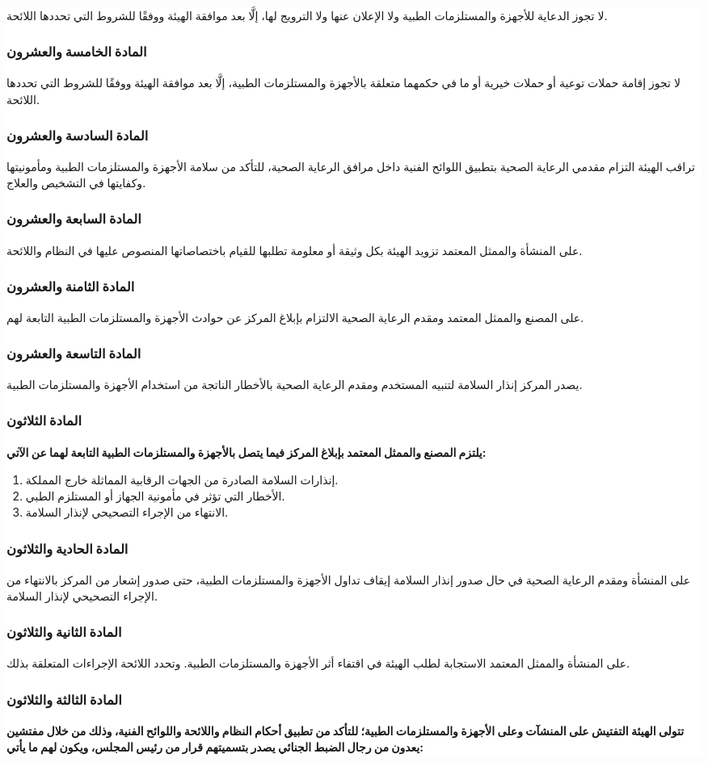 لا تجوز الدعاية للأجهزة والمستلزمات الطبية ولا الإعلان عنها ولا الترويج لها، إلَّا بعد موافقة الهيئة ووفقًا للشروط التي تحددها اللائحة.

### المادة الخامسة والعشرون

لا تجوز إقامة حملات توعية أو حملات خيرية أو ما في حكمهما متعلقة بالأجهزة والمستلزمات الطبية، إلَّا بعد موافقة الهيئة ووفقًا للشروط التي تحددها اللائحة.

### المادة السادسة والعشرون

تراقب الهيئة التزام مقدمي الرعاية الصحية بتطبيق اللوائح الفنية داخل مرافق الرعاية الصحية، للتأكد من سلامة الأجهزة والمستلزمات الطبية ومأمونيتها وكفايتها في التشخيص والعلاج.

### المادة السابعة والعشرون

على المنشأة والممثل المعتمد تزويد الهيئة بكل وثيقة أو معلومة تطلبها للقيام باختصاصاتها المنصوص عليها في النظام واللائحة.

### المادة الثامنة والعشرون

على المصنع والممثل المعتمد ومقدم الرعاية الصحية الالتزام بإبلاغ المركز عن حوادث الأجهزة والمستلزمات الطبية التابعة لهم.

### المادة التاسعة والعشرون

يصدر المركز إنذار السلامة لتنبيه المستخدم ومقدم الرعاية الصحية بالأخطار الناتجة من استخدام الأجهزة والمستلزمات الطبية.

### المادة الثلاثون

**يلتزم المصنع والممثل المعتمد بإبلاغ المركز فيما يتصل بالأجهزة والمستلزمات الطبية التابعة لهما عن الآتي:**

  1. إنذارات السلامة الصادرة من الجهات الرقابية المماثلة خارج المملكة. 
  2. الأخطار التي تؤثر في مأمونية الجهاز أو المستلزم الطبي.
  3. الانتهاء من الإجراء التصحيحي لإنذار السلامة.



### المادة الحادية والثلاثون

على المنشأة ومقدم الرعاية الصحية في حال صدور إنذار السلامة إيقاف تداول الأجهزة والمستلزمات الطبية، حتى صدور إشعار من المركز بالانتهاء من الإجراء التصحيحي لإنذار السلامة.

### المادة الثانية والثلاثون

على المنشأة والممثل المعتمد الاستجابة لطلب الهيئة في اقتفاء أثر الأجهزة والمستلزمات الطبية. وتحدد اللائحة الإجراءات المتعلقة بذلك.

### المادة الثالثة والثلاثون

**تتولى الهيئة التفتيش على المنشآت وعلى الأجهزة والمستلزمات الطبية؛ للتأكد من تطبيق أحكام النظام واللائحة واللوائح الفنية، وذلك من خلال مفتشين يعدون من رجال الضبط الجنائي يصدر بتسميتهم قرار من رئيس المجلس، ويكون لهم ما يأتي:**
